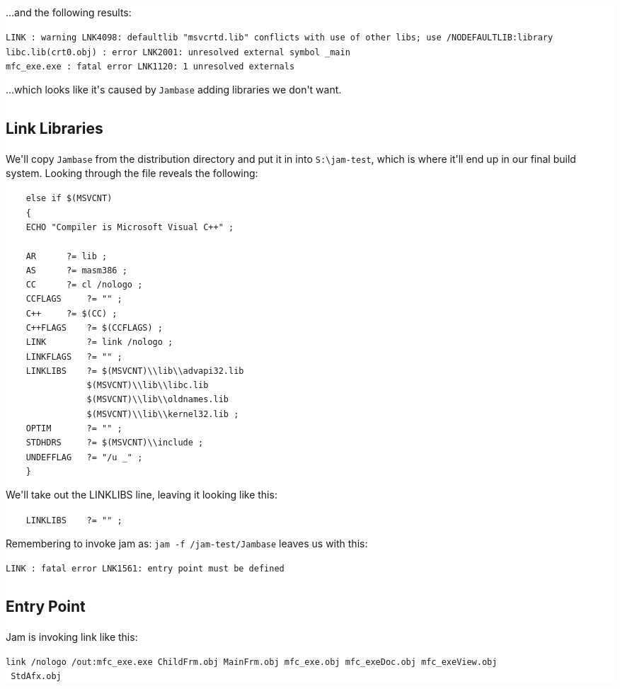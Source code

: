 ...and the following results:

```
LINK : warning LNK4098: defaultlib "msvcrtd.lib" conflicts with use of other libs; use /NODEFAULTLIB:library
libc.lib(crt0.obj) : error LNK2001: unresolved external symbol _main
mfc_exe.exe : fatal error LNK1120: 1 unresolved externals
```

...which looks like it's caused by `Jambase` adding libraries we don't want.

## Link Libraries

We'll copy `Jambase` from the distribution directory and put it in into `S:\jam-test`, which is where it'll end up in our final build system. Looking through the file reveals the following:

```
    else if $(MSVCNT)
    {
    ECHO "Compiler is Microsoft Visual C++" ;

    AR      ?= lib ;
    AS      ?= masm386 ;
    CC      ?= cl /nologo ;
    CCFLAGS     ?= "" ;
    C++     ?= $(CC) ;
    C++FLAGS    ?= $(CCFLAGS) ;
    LINK        ?= link /nologo ;
    LINKFLAGS   ?= "" ;
    LINKLIBS    ?= $(MSVCNT)\\lib\\advapi32.lib
                $(MSVCNT)\\lib\\libc.lib
                $(MSVCNT)\\lib\\oldnames.lib
                $(MSVCNT)\\lib\\kernel32.lib ;
    OPTIM       ?= "" ;
    STDHDRS     ?= $(MSVCNT)\\include ;
    UNDEFFLAG   ?= "/u _" ;
    }
```

We'll take out the LINKLIBS line, leaving it looking like this:

```
    LINKLIBS    ?= "" ;
```

Remembering to invoke jam as: `jam -f /jam-test/Jambase` leaves us with this:

```
LINK : fatal error LNK1561: entry point must be defined
```

## Entry Point

Jam is invoking link like this:

```
link /nologo /out:mfc_exe.exe ChildFrm.obj MainFrm.obj mfc_exe.obj mfc_exeDoc.obj mfc_exeView.obj
 StdAfx.obj
```
